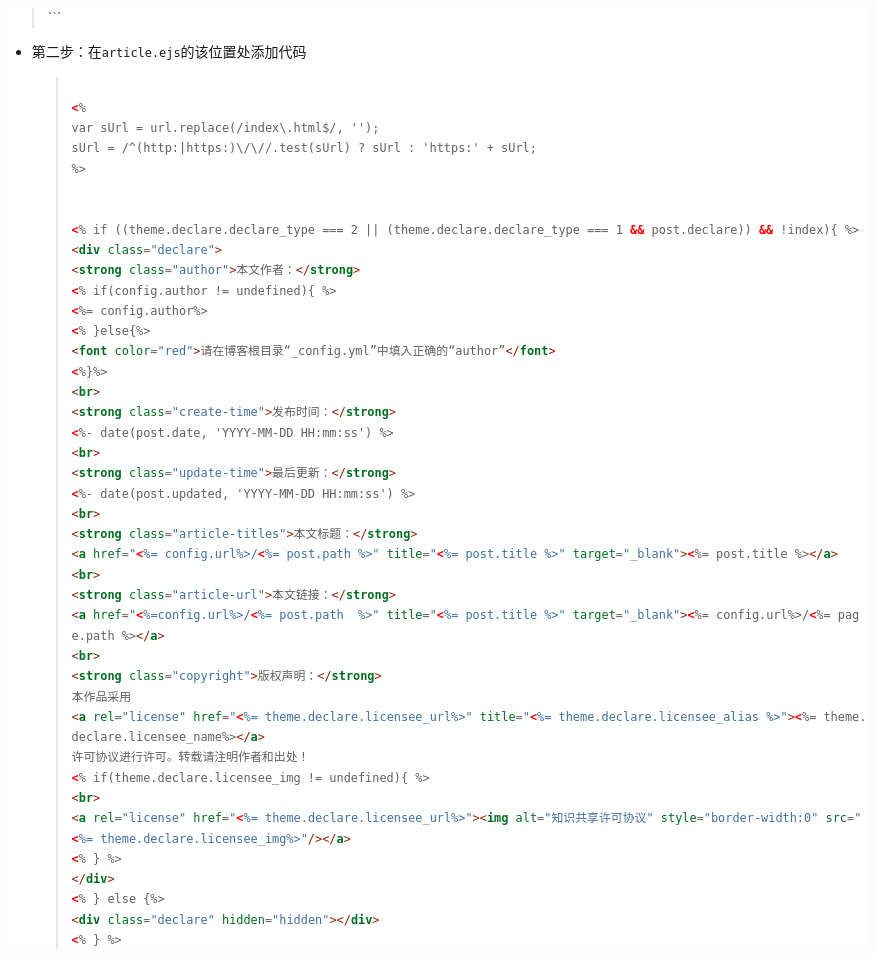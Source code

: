   > <div class="tooltip tooltip-east">
  >  ```
  >  
  
* 第二步：在`article.ejs`的该位置处添加代码

  > ```html
  > 
  > <%
  > var sUrl = url.replace(/index\.html$/, '');
  > sUrl = /^(http:|https:)\/\//.test(sUrl) ? sUrl : 'https:' + sUrl;
  > %>
  > 
  > 
  > <% if ((theme.declare.declare_type === 2 || (theme.declare.declare_type === 1 && post.declare)) && !index){ %>
  > <div class="declare">
  > <strong class="author">本文作者：</strong>
  > <% if(config.author != undefined){ %>
  > <%= config.author%>
  > <% }else{%>
  > <font color="red">请在博客根目录“_config.yml”中填入正确的“author”</font>
  > <%}%>
  > <br>
  > <strong class="create-time">发布时间：</strong>
  > <%- date(post.date, 'YYYY-MM-DD HH:mm:ss') %>
  > <br>
  > <strong class="update-time">最后更新：</strong>
  > <%- date(post.updated, 'YYYY-MM-DD HH:mm:ss') %>
  > <br>
  > <strong class="article-titles">本文标题：</strong>
  > <a href="<%= config.url%>/<%= post.path %>" title="<%= post.title %>" target="_blank"><%= post.title %></a>
  > <br>
  > <strong class="article-url">本文链接：</strong>
  > <a href="<%=config.url%>/<%= post.path  %>" title="<%= post.title %>" target="_blank"><%= config.url%>/<%= page.path %></a>
  > <br>
  > <strong class="copyright">版权声明：</strong>
  > 本作品采用
  > <a rel="license" href="<%= theme.declare.licensee_url%>" title="<%= theme.declare.licensee_alias %>"><%= theme.declare.licensee_name%></a>
  > 许可协议进行许可。转载请注明作者和出处！
  > <% if(theme.declare.licensee_img != undefined){ %>
  > <br>
  > <a rel="license" href="<%= theme.declare.licensee_url%>"><img alt="知识共享许可协议" style="border-width:0" src="<%= theme.declare.licensee_img%>"/></a>
  > <% } %>
  > </div>
  > <% } else {%>
  > <div class="declare" hidden="hidden"></div>
  > <% } %>
  > 
  > ```
